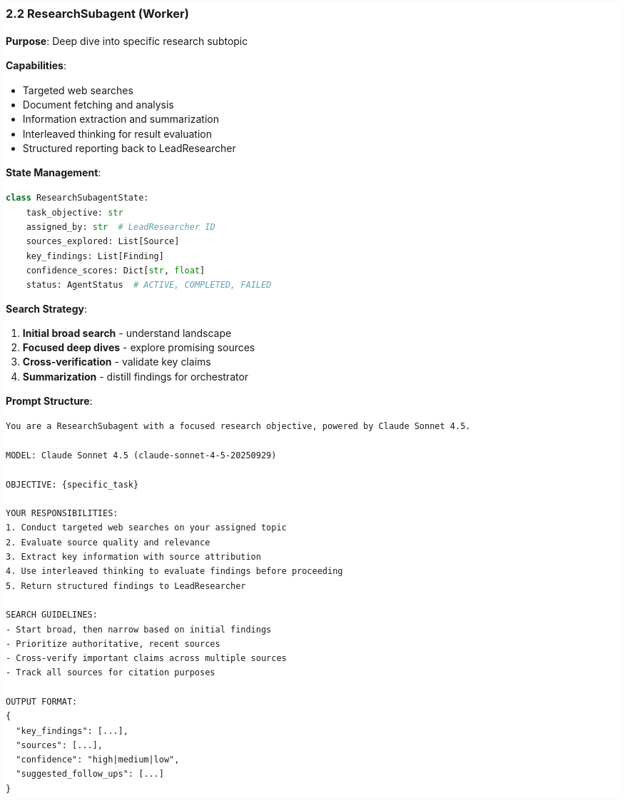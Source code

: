 ### 2.2 ResearchSubagent (Worker)

**Purpose**: Deep dive into specific research subtopic

**Capabilities**:
- Targeted web searches
- Document fetching and analysis
- Information extraction and summarization
- Interleaved thinking for result evaluation
- Structured reporting back to LeadResearcher

**State Management**:
```python
class ResearchSubagentState:
    task_objective: str
    assigned_by: str  # LeadResearcher ID
    sources_explored: List[Source]
    key_findings: List[Finding]
    confidence_scores: Dict[str, float]
    status: AgentStatus  # ACTIVE, COMPLETED, FAILED
```

**Search Strategy**:
1. **Initial broad search** - understand landscape
2. **Focused deep dives** - explore promising sources
3. **Cross-verification** - validate key claims
4. **Summarization** - distill findings for orchestrator

**Prompt Structure**:
```
You are a ResearchSubagent with a focused research objective, powered by Claude Sonnet 4.5.

MODEL: Claude Sonnet 4.5 (claude-sonnet-4-5-20250929)

OBJECTIVE: {specific_task}

YOUR RESPONSIBILITIES:
1. Conduct targeted web searches on your assigned topic
2. Evaluate source quality and relevance
3. Extract key information with source attribution
4. Use interleaved thinking to evaluate findings before proceeding
5. Return structured findings to LeadResearcher

SEARCH GUIDELINES:
- Start broad, then narrow based on initial findings
- Prioritize authoritative, recent sources
- Cross-verify important claims across multiple sources
- Track all sources for citation purposes

OUTPUT FORMAT:
{
  "key_findings": [...],
  "sources": [...],
  "confidence": "high|medium|low",
  "suggested_follow_ups": [...]
}
```
